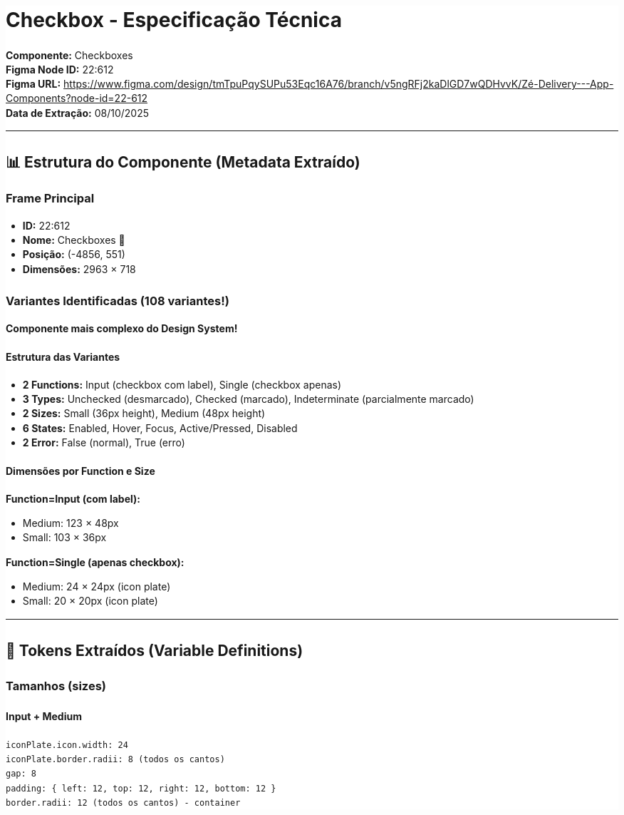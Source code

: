 # Checkbox - Especificação Técnica

**Componente:** Checkboxes  
**Figma Node ID:** 22:612  
**Figma URL:** https://www.figma.com/design/tmTpuPqySUPu53Eqc16A76/branch/v5ngRFj2kaDlGD7wQDHvvK/Zé-Delivery---App-Components?node-id=22-612  
**Data de Extração:** 08/10/2025

---

## 📊 Estrutura do Componente (Metadata Extraído)

### Frame Principal
- **ID:** 22:612
- **Nome:** Checkboxes 🔵
- **Posição:** (-4856, 551)
- **Dimensões:** 2963 × 718

### Variantes Identificadas (108 variantes!)

**Componente mais complexo do Design System!**

#### Estrutura das Variantes
- **2 Functions:** Input (checkbox com label), Single (checkbox apenas)
- **3 Types:** Unchecked (desmarcado), Checked (marcado), Indeterminate (parcialmente marcado)
- **2 Sizes:** Small (36px height), Medium (48px height)
- **6 States:** Enabled, Hover, Focus, Active/Pressed, Disabled
- **2 Error:** False (normal), True (erro)

#### Dimensões por Function e Size

**Function=Input (com label):**
- Medium: 123 × 48px
- Small: 103 × 36px

**Function=Single (apenas checkbox):**
- Medium: 24 × 24px (icon plate)
- Small: 20 × 20px (icon plate)

---

## 🎨 Tokens Extraídos (Variable Definitions)

### Tamanhos (sizes)

#### Input + Medium
```
iconPlate.icon.width: 24
iconPlate.border.radii: 8 (todos os cantos)
gap: 8
padding: { left: 12, top: 12, right: 12, bottom: 12 }
border.radii: 12 (todos os cantos) - container
```
